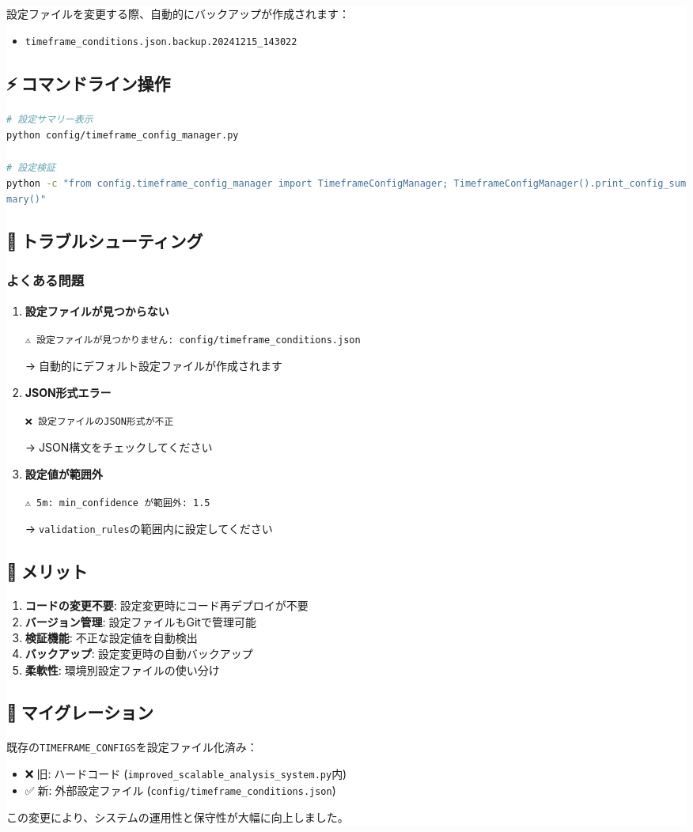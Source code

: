 設定ファイルを変更する際、自動的にバックアップが作成されます：
- `timeframe_conditions.json.backup.20241215_143022`

## ⚡ コマンドライン操作

```bash
# 設定サマリー表示
python config/timeframe_config_manager.py

# 設定検証
python -c "from config.timeframe_config_manager import TimeframeConfigManager; TimeframeConfigManager().print_config_summary()"
```

## 🔧 トラブルシューティング

### よくある問題

1. **設定ファイルが見つからない**
   ```
   ⚠️ 設定ファイルが見つかりません: config/timeframe_conditions.json
   ```
   → 自動的にデフォルト設定ファイルが作成されます

2. **JSON形式エラー**
   ```
   ❌ 設定ファイルのJSON形式が不正
   ```
   → JSON構文をチェックしてください

3. **設定値が範囲外**
   ```
   ⚠️ 5m: min_confidence が範囲外: 1.5
   ```
   → `validation_rules`の範囲内に設定してください

## 🎯 メリット

1. **コードの変更不要**: 設定変更時にコード再デプロイが不要
2. **バージョン管理**: 設定ファイルもGitで管理可能
3. **検証機能**: 不正な設定値を自動検出
4. **バックアップ**: 設定変更時の自動バックアップ
5. **柔軟性**: 環境別設定ファイルの使い分け

## 🔄 マイグレーション

既存の`TIMEFRAME_CONFIGS`を設定ファイル化済み：
- ❌ 旧: ハードコード (`improved_scalable_analysis_system.py`内)
- ✅ 新: 外部設定ファイル (`config/timeframe_conditions.json`)

この変更により、システムの運用性と保守性が大幅に向上しました。